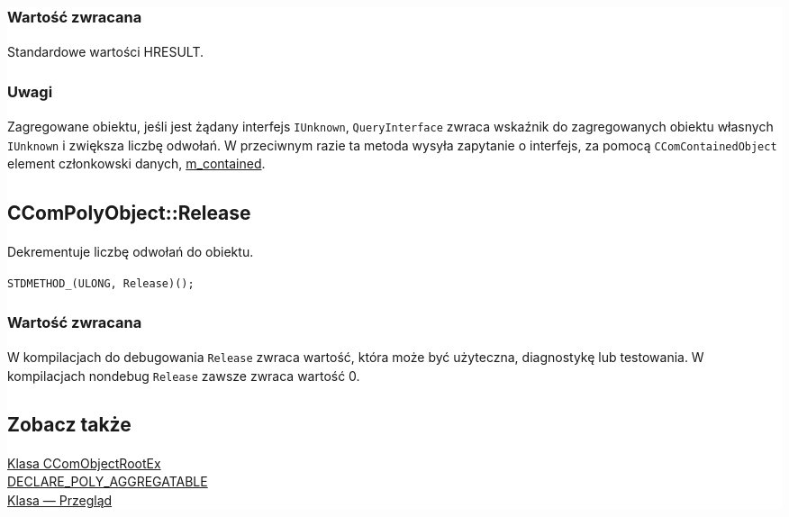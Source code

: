 ### <a name="return-value"></a>Wartość zwracana

Standardowe wartości HRESULT.

### <a name="remarks"></a>Uwagi

Zagregowane obiektu, jeśli jest żądany interfejs `IUnknown`, `QueryInterface` zwraca wskaźnik do zagregowanych obiektu własnych `IUnknown` i zwiększa liczbę odwołań. W przeciwnym razie ta metoda wysyła zapytanie o interfejs, za pomocą `CComContainedObject` element członkowski danych, [m_contained](#m_contained).

##  <a name="release"></a>  CComPolyObject::Release

Dekrementuje liczbę odwołań do obiektu.

```
STDMETHOD_(ULONG, Release)();
```

### <a name="return-value"></a>Wartość zwracana

W kompilacjach do debugowania `Release` zwraca wartość, która może być użyteczna, diagnostykę lub testowania. W kompilacjach nondebug `Release` zawsze zwraca wartość 0.

## <a name="see-also"></a>Zobacz także

[Klasa CComObjectRootEx](../../atl/reference/ccomobjectrootex-class.md)<br/>
[DECLARE_POLY_AGGREGATABLE](aggregation-and-class-factory-macros.md#declare_poly_aggregatable)<br/>
[Klasa — Przegląd](../../atl/atl-class-overview.md)
